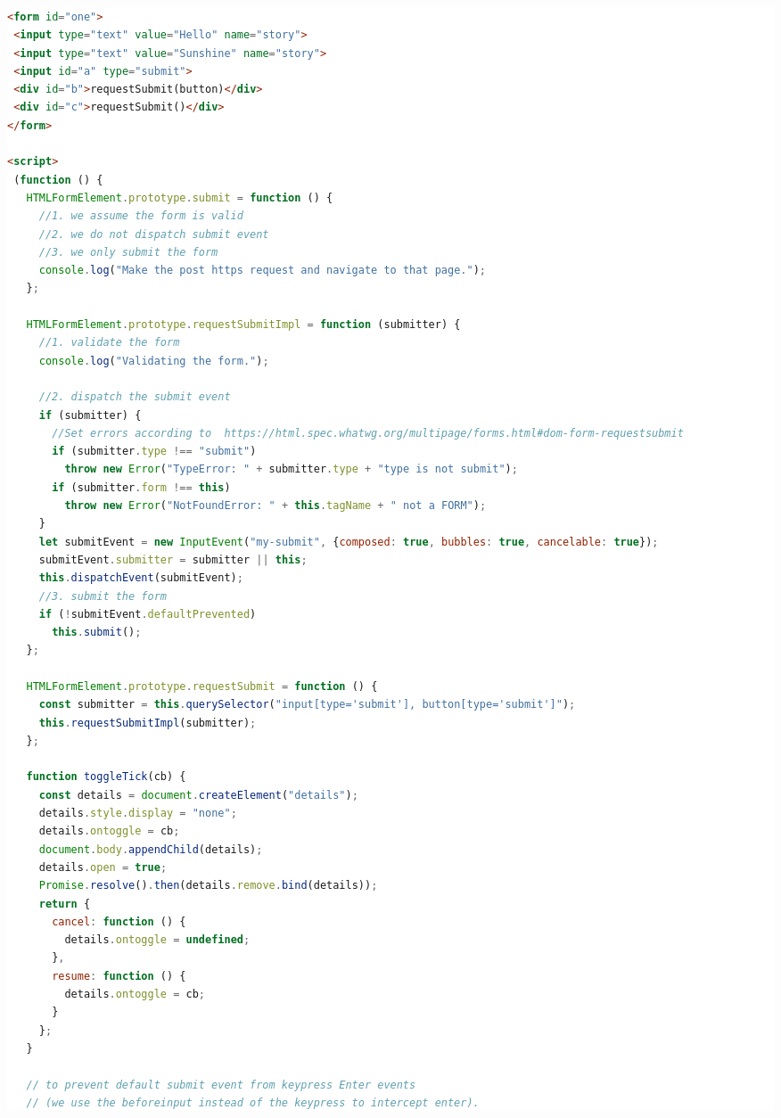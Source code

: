  ```html
<form id="one">
  <input type="text" value="Hello" name="story">
  <input type="text" value="Sunshine" name="story">
  <input id="a" type="submit">
  <div id="b">requestSubmit(button)</div>
  <div id="c">requestSubmit()</div>
</form>

<script>
  (function () {
    HTMLFormElement.prototype.submit = function () {
      //1. we assume the form is valid
      //2. we do not dispatch submit event
      //3. we only submit the form
      console.log("Make the post https request and navigate to that page.");
    };

    HTMLFormElement.prototype.requestSubmitImpl = function (submitter) {
      //1. validate the form
      console.log("Validating the form.");

      //2. dispatch the submit event
      if (submitter) {
        //Set errors according to  https://html.spec.whatwg.org/multipage/forms.html#dom-form-requestsubmit
        if (submitter.type !== "submit")
          throw new Error("TypeError: " + submitter.type + "type is not submit");
        if (submitter.form !== this)
          throw new Error("NotFoundError: " + this.tagName + " not a FORM");
      }
      let submitEvent = new InputEvent("my-submit", {composed: true, bubbles: true, cancelable: true});
      submitEvent.submitter = submitter || this;
      this.dispatchEvent(submitEvent);
      //3. submit the form
      if (!submitEvent.defaultPrevented)
        this.submit();
    };

    HTMLFormElement.prototype.requestSubmit = function () {
      const submitter = this.querySelector("input[type='submit'], button[type='submit']");
      this.requestSubmitImpl(submitter);
    };

    function toggleTick(cb) {
      const details = document.createElement("details");
      details.style.display = "none";
      details.ontoggle = cb;
      document.body.appendChild(details);
      details.open = true;
      Promise.resolve().then(details.remove.bind(details));
      return {
        cancel: function () {
          details.ontoggle = undefined;
        },
        resume: function () {
          details.ontoggle = cb;
        }
      };
    }

    // to prevent default submit event from keypress Enter events
    // (we use the beforeinput instead of the keypress to intercept enter).
 ```